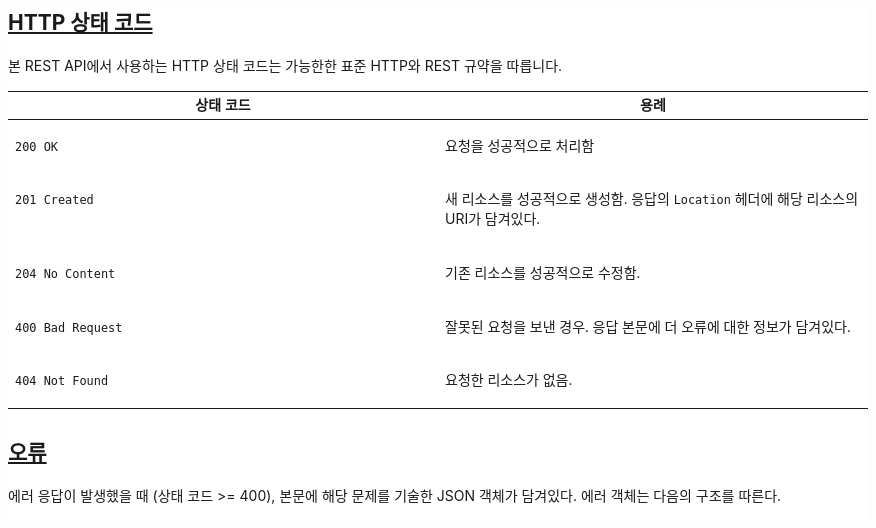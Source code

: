 </tbody>
</table>
</div>
</div>
<div class="sect1">
<h2 id="overview-http-status-codes"><a class="link" href="#overview-http-status-codes">HTTP 상태 코드</a></h2>
<div class="sectionbody">
<div class="paragraph">
<p>본 REST API에서 사용하는 HTTP 상태 코드는 가능한한 표준 HTTP와 REST 규약을 따릅니다.</p>
</div>
<table class="tableblock frame-all grid-all spread">
<colgroup>
<col style="width: 50%;">
<col style="width: 50%;">
</colgroup>
<thead>
<tr>
<th class="tableblock halign-left valign-top">상태 코드</th>
<th class="tableblock halign-left valign-top">용례</th>
</tr>
</thead>
<tbody>
<tr>
<td class="tableblock halign-left valign-top"><p class="tableblock"><code>200 OK</code></p></td>
<td class="tableblock halign-left valign-top"><p class="tableblock">요청을 성공적으로 처리함</p></td>
</tr>
<tr>
<td class="tableblock halign-left valign-top"><p class="tableblock"><code>201 Created</code></p></td>
<td class="tableblock halign-left valign-top"><p class="tableblock">새 리소스를 성공적으로 생성함. 응답의 <code>Location</code> 헤더에 해당 리소스의 URI가 담겨있다.</p></td>
</tr>
<tr>
<td class="tableblock halign-left valign-top"><p class="tableblock"><code>204 No Content</code></p></td>
<td class="tableblock halign-left valign-top"><p class="tableblock">기존 리소스를 성공적으로 수정함.</p></td>
</tr>
<tr>
<td class="tableblock halign-left valign-top"><p class="tableblock"><code>400 Bad Request</code></p></td>
<td class="tableblock halign-left valign-top"><p class="tableblock">잘못된 요청을 보낸 경우. 응답 본문에 더 오류에 대한 정보가 담겨있다.</p></td>
</tr>
<tr>
<td class="tableblock halign-left valign-top"><p class="tableblock"><code>404 Not Found</code></p></td>
<td class="tableblock halign-left valign-top"><p class="tableblock">요청한 리소스가 없음.</p></td>
</tr>
</tbody>
</table>
</div>
</div>
<div class="sect1">
<h2 id="overview-errors"><a class="link" href="#overview-errors">오류</a></h2>
<div class="sectionbody">
<div class="paragraph">
<p>에러 응답이 발생했을 때 (상태 코드 &gt;= 400), 본문에 해당 문제를 기술한 JSON 객체가 담겨있다. 에러 객체는 다음의 구조를 따른다.</p>
</div>
<table class="tableblock frame-all grid-all spread">
<colgroup>
<col style="width: 33%;">
<col style="width: 33%;">
<col style="width: 33%;">